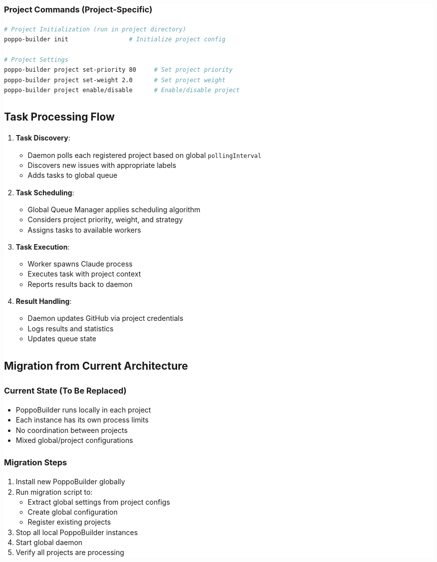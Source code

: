### Project Commands (Project-Specific)

```bash
# Project Initialization (run in project directory)
poppo-builder init                 # Initialize project config

# Project Settings
poppo-builder project set-priority 80     # Set project priority
poppo-builder project set-weight 2.0      # Set project weight
poppo-builder project enable/disable      # Enable/disable project
```

## Task Processing Flow

1. **Task Discovery**:
   - Daemon polls each registered project based on global `pollingInterval`
   - Discovers new issues with appropriate labels
   - Adds tasks to global queue

2. **Task Scheduling**:
   - Global Queue Manager applies scheduling algorithm
   - Considers project priority, weight, and strategy
   - Assigns tasks to available workers

3. **Task Execution**:
   - Worker spawns Claude process
   - Executes task with project context
   - Reports results back to daemon

4. **Result Handling**:
   - Daemon updates GitHub via project credentials
   - Logs results and statistics
   - Updates queue state

## Migration from Current Architecture

### Current State (To Be Replaced)
- PoppoBuilder runs locally in each project
- Each instance has its own process limits
- No coordination between projects
- Mixed global/project configurations

### Migration Steps
1. Install new PoppoBuilder globally
2. Run migration script to:
   - Extract global settings from project configs
   - Create global configuration
   - Register existing projects
3. Stop all local PoppoBuilder instances
4. Start global daemon
5. Verify all projects are processing
